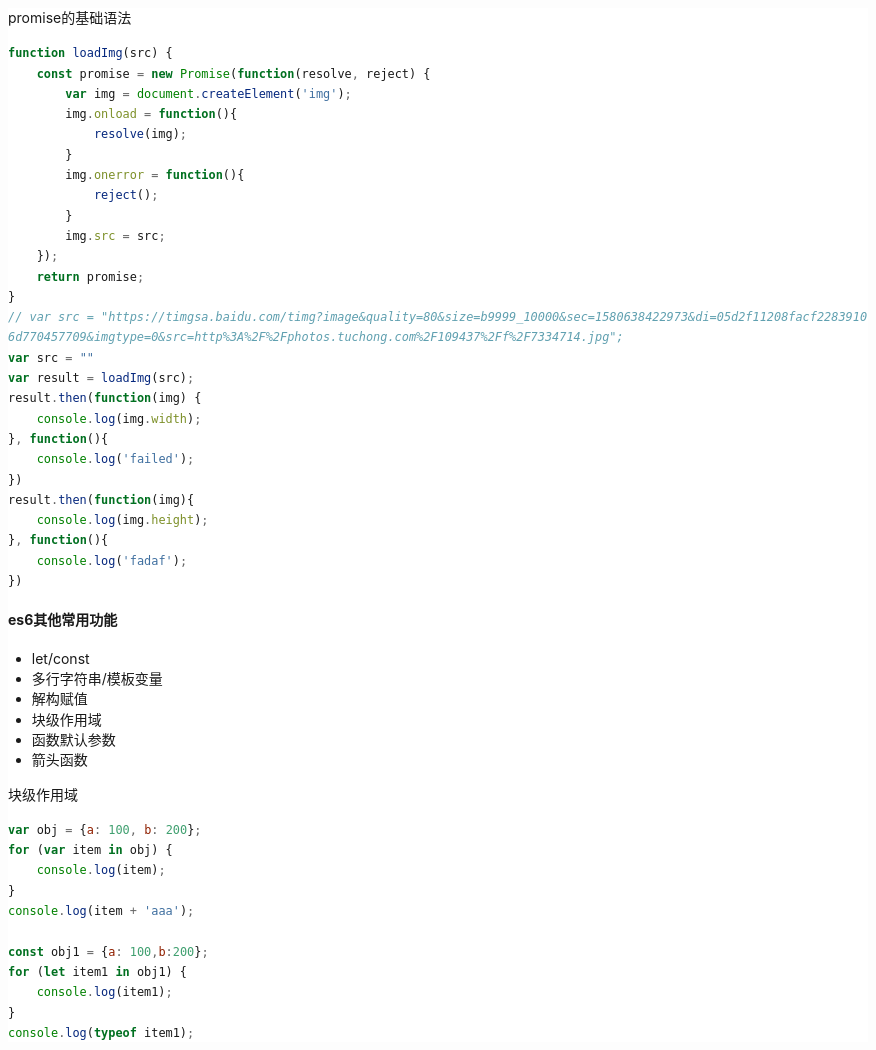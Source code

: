 promise的基础语法
```javascript
function loadImg(src) {
	const promise = new Promise(function(resolve, reject) {
		var img = document.createElement('img');
		img.onload = function(){
			resolve(img);
		}
		img.onerror = function(){
			reject();
		}
		img.src = src;
	});
	return promise;
}
// var src = "https://timgsa.baidu.com/timg?image&quality=80&size=b9999_10000&sec=1580638422973&di=05d2f11208facf22839106d770457709&imgtype=0&src=http%3A%2F%2Fphotos.tuchong.com%2F109437%2Ff%2F7334714.jpg";
var src = ""
var result = loadImg(src);
result.then(function(img) {
	console.log(img.width);
}, function(){
	console.log('failed');
})
result.then(function(img){
	console.log(img.height);
}, function(){
	console.log('fadaf');
})
```
#### es6其他常用功能

- let/const
- 多行字符串/模板变量
- 解构赋值
- 块级作用域
- 函数默认参数
- 箭头函数

块级作用域
```javascript
var obj = {a: 100, b: 200};
for (var item in obj) {
	console.log(item);
}
console.log(item + 'aaa');

const obj1 = {a: 100,b:200};
for (let item1 in obj1) {
	console.log(item1);
}
console.log(typeof item1);
```
